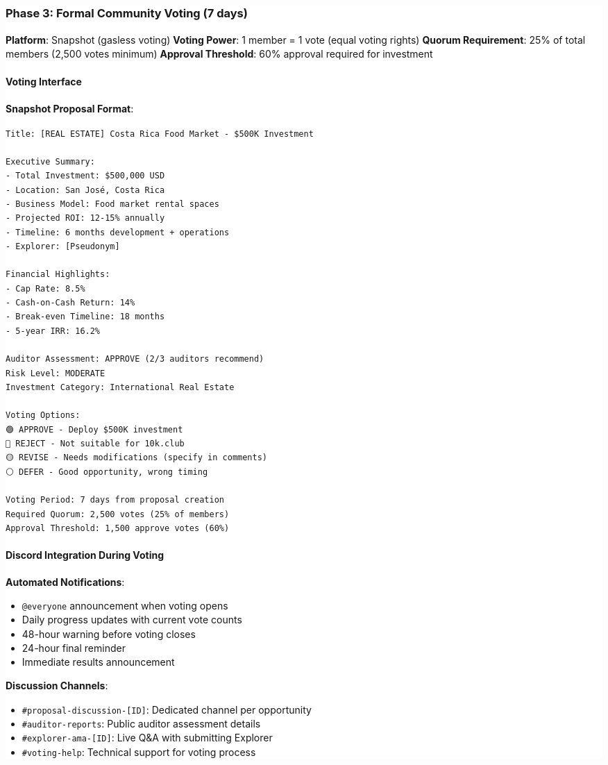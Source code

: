 ### Phase 3: Formal Community Voting (7 days)

**Platform**: Snapshot (gasless voting)
**Voting Power**: 1 member = 1 vote (equal voting rights)
**Quorum Requirement**: 25% of total members (2,500 votes minimum)
**Approval Threshold**: 60% approval required for investment

#### Voting Interface

**Snapshot Proposal Format**:
```
Title: [REAL ESTATE] Costa Rica Food Market - $500K Investment

Executive Summary:
- Total Investment: $500,000 USD
- Location: San José, Costa Rica
- Business Model: Food market rental spaces
- Projected ROI: 12-15% annually
- Timeline: 6 months development + operations
- Explorer: [Pseudonym]

Financial Highlights:
- Cap Rate: 8.5%
- Cash-on-Cash Return: 14%
- Break-even Timeline: 18 months
- 5-year IRR: 16.2%

Auditor Assessment: APPROVE (2/3 auditors recommend)
Risk Level: MODERATE
Investment Category: International Real Estate

Voting Options:
🟢 APPROVE - Deploy $500K investment
🔴 REJECT - Not suitable for 10k.club
🟡 REVISE - Needs modifications (specify in comments)
⚪ DEFER - Good opportunity, wrong timing

Voting Period: 7 days from proposal creation
Required Quorum: 2,500 votes (25% of members)
Approval Threshold: 1,500 approve votes (60%)
```

#### Discord Integration During Voting

**Automated Notifications**:
- `@everyone` announcement when voting opens
- Daily progress updates with current vote counts
- 48-hour warning before voting closes
- 24-hour final reminder
- Immediate results announcement

**Discussion Channels**:
- `#proposal-discussion-[ID]`: Dedicated channel per opportunity
- `#auditor-reports`: Public auditor assessment details
- `#explorer-ama-[ID]`: Live Q&A with submitting Explorer
- `#voting-help`: Technical support for voting process
